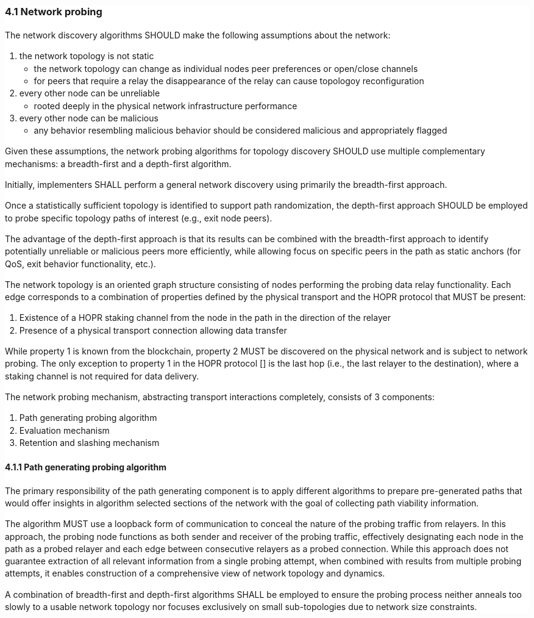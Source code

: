 ### 4.1 Network probing
The network discovery algorithms SHOULD make the following assumptions about the network:
1. the network topology is not static
   * the network topology can change as individual nodes peer preferences or open/close channels
   * for peers that require a relay the disappearance of the relay can cause topologoy reconfiguration
2. every other node can be unreliable
   * rooted deeply in the physical network infrastructure performance
3. every other node can be malicious
   * any behavior resembling malicious behavior should be considered malicious and appropriately flagged

Given these assumptions, the network probing algorithms for topology discovery SHOULD use multiple complementary mechanisms: a breadth-first and a depth-first algorithm.

Initially, implementers SHALL perform a general network discovery using primarily the breadth-first approach.

Once a statistically sufficient topology is identified to support path randomization, the depth-first approach SHOULD be employed to probe specific topology paths of interest (e.g., exit node peers).

The advantage of the depth-first approach is that its results can be combined with the breadth-first approach to identify potentially unreliable or malicious peers more efficiently, while allowing focus on specific peers in the path as static anchors (for QoS, exit behavior functionality, etc.).

The network topology is an oriented graph structure consisting of nodes performing the probing data relay functionality. Each edge corresponds to a combination of properties defined by the physical transport and the HOPR protocol that MUST be present:
1. Existence of a HOPR staking channel from the node in the path in the direction of the relayer
2. Presence of a physical transport connection allowing data transfer

While property 1 is known from the blockchain, property 2 MUST be discovered on the physical network and is subject to network probing. The only exception to property 1 in the HOPR protocol [] is the last hop (i.e., the last relayer to the destination), where a staking channel is not required for data delivery.

The network probing mechanism, abstracting transport interactions completely, consists of 3 components:
1. Path generating probing algorithm
2. Evaluation mechanism
3. Retention and slashing mechanism


#### 4.1.1 Path generating probing algorithm
The primary responsibility of the path generating component is to apply different algorithms to prepare pre-generated paths that would offer insights in algorithm selected sections of the network with the goal of collecting path viability information.

The algorithm MUST use a loopback form of communication to conceal the nature of the probing traffic from relayers. In this approach, the probing node functions as both sender and receiver of the probing traffic, effectively designating each node in the path as a probed relayer and each edge between consecutive relayers as a probed connection. While this approach does not guarantee extraction of all relevant information from a single probing attempt, when combined with results from multiple probing attempts, it enables construction of a comprehensive view of network topology and dynamics.

A combination of breadth-first and depth-first algorithms SHALL be employed to ensure the probing process neither anneals too slowly to a usable network topology nor focuses exclusively on small sub-topologies due to network size constraints.
